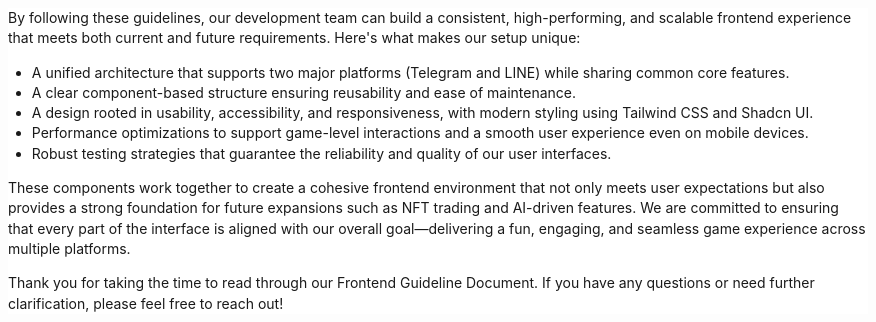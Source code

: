 By following these guidelines, our development team can build a consistent, high-performing, and scalable frontend experience that meets both current and future requirements. Here's what makes our setup unique:

*   A unified architecture that supports two major platforms (Telegram and LINE) while sharing common core features.
*   A clear component-based structure ensuring reusability and ease of maintenance.
*   A design rooted in usability, accessibility, and responsiveness, with modern styling using Tailwind CSS and Shadcn UI.
*   Performance optimizations to support game-level interactions and a smooth user experience even on mobile devices.
*   Robust testing strategies that guarantee the reliability and quality of our user interfaces.

These components work together to create a cohesive frontend environment that not only meets user expectations but also provides a strong foundation for future expansions such as NFT trading and AI-driven features. We are committed to ensuring that every part of the interface is aligned with our overall goal—delivering a fun, engaging, and seamless game experience across multiple platforms.

Thank you for taking the time to read through our Frontend Guideline Document. If you have any questions or need further clarification, please feel free to reach out!
